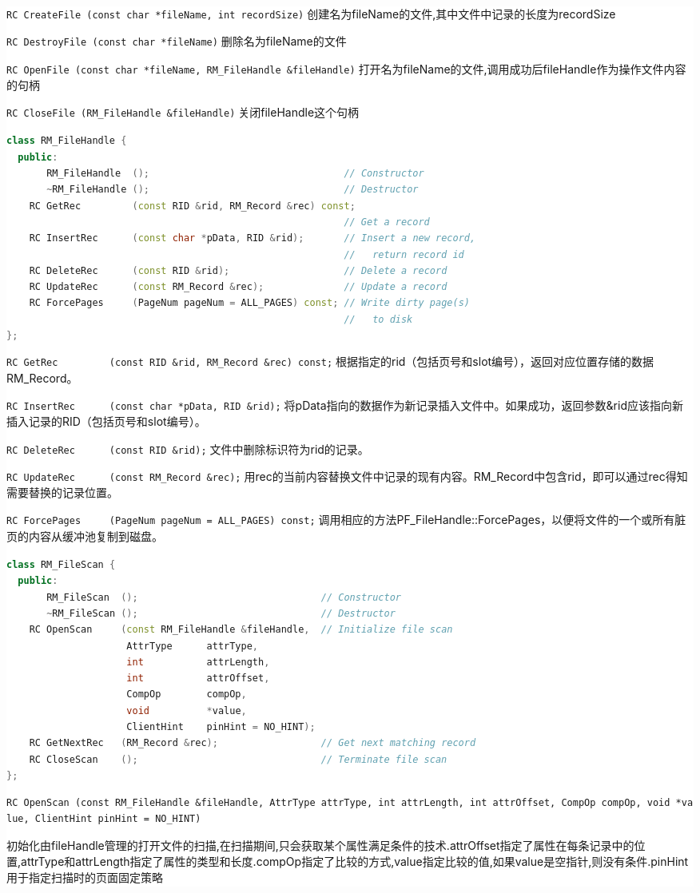`RC CreateFile (const char *fileName, int recordSize)`
创建名为fileName的文件,其中文件中记录的长度为recordSize

`RC DestroyFile (const char *fileName)`
删除名为fileName的文件

`RC OpenFile (const char *fileName, RM_FileHandle &fileHandle)`
打开名为fileName的文件,调用成功后fileHandle作为操作文件内容的句柄

`RC CloseFile (RM_FileHandle &fileHandle)`
关闭fileHandle这个句柄

``` C++
class RM_FileHandle {
  public:
       RM_FileHandle  ();                                  // Constructor
       ~RM_FileHandle ();                                  // Destructor
    RC GetRec         (const RID &rid, RM_Record &rec) const;
                                                           // Get a record
    RC InsertRec      (const char *pData, RID &rid);       // Insert a new record,
                                                           //   return record id
    RC DeleteRec      (const RID &rid);                    // Delete a record
    RC UpdateRec      (const RM_Record &rec);              // Update a record
    RC ForcePages     (PageNum pageNum = ALL_PAGES) const; // Write dirty page(s)
                                                           //   to disk
};
```
`RC GetRec         (const RID &rid, RM_Record &rec) const;`
根据指定的rid（包括页号和slot编号），返回对应位置存储的数据RM_Record。

`RC InsertRec      (const char *pData, RID &rid);`
将pData指向的数据作为新记录插入文件中。如果成功，返回参数&rid应该指向新插入记录的RID（包括页号和slot编号）。

`RC DeleteRec      (const RID &rid);`
文件中删除标识符为rid的记录。

`RC UpdateRec      (const RM_Record &rec);`
用rec的当前内容替换文件中记录的现有内容。RM_Record中包含rid，即可以通过rec得知需要替换的记录位置。

`RC ForcePages     (PageNum pageNum = ALL_PAGES) const;`
调用相应的方法PF_FileHandle::ForcePages，以便将文件的一个或所有脏页的内容从缓冲池复制到磁盘。

```C++
class RM_FileScan {
  public:
       RM_FileScan  ();                                // Constructor
       ~RM_FileScan ();                                // Destructor
    RC OpenScan     (const RM_FileHandle &fileHandle,  // Initialize file scan
                     AttrType      attrType,
                     int           attrLength,
                     int           attrOffset,
                     CompOp        compOp,
                     void          *value,
                     ClientHint    pinHint = NO_HINT);
    RC GetNextRec   (RM_Record &rec);                  // Get next matching record
    RC CloseScan    ();                                // Terminate file scan
};
```
```
RC OpenScan (const RM_FileHandle &fileHandle, AttrType attrType, int attrLength, int attrOffset, CompOp compOp, void *value, ClientHint pinHint = NO_HINT)
```
初始化由fileHandle管理的打开文件的扫描,在扫描期间,只会获取某个属性满足条件的技术.attrOffset指定了属性在每条记录中的位置,attrType和attrLength指定了属性的类型和长度.compOp指定了比较的方式,value指定比较的值,如果value是空指针,则没有条件.pinHint用于指定扫描时的页面固定策略

